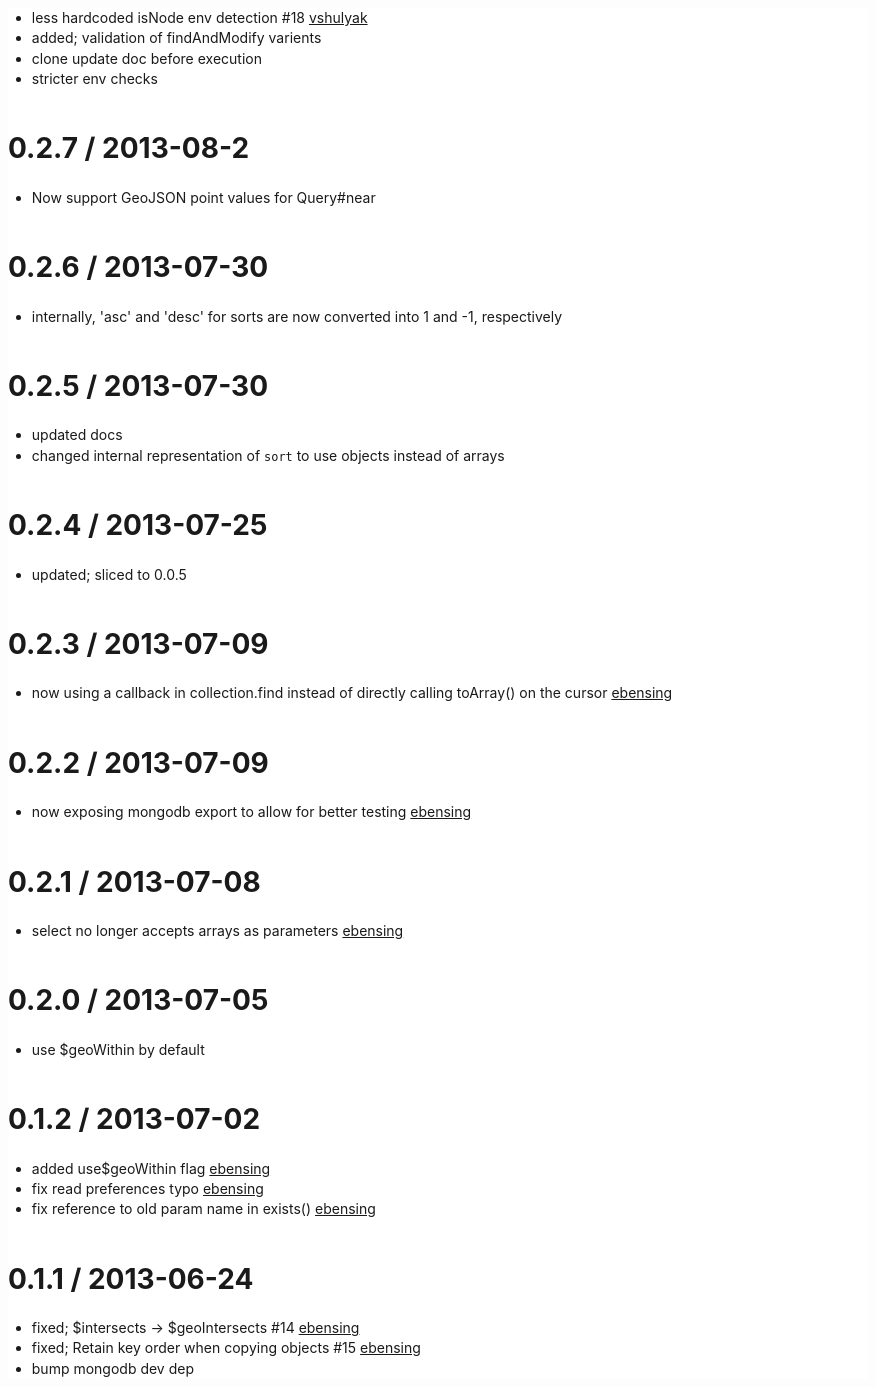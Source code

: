   * less hardcoded isNode env detection #18 [vshulyak](https://github.com/vshulyak)
  * added; validation of findAndModify varients
  * clone update doc before execution
  * stricter env checks

0.2.7 / 2013-08-2
====

  * Now support GeoJSON point values for Query#near

0.2.6 / 2013-07-30
====

  * internally, 'asc' and 'desc' for sorts are now converted into 1 and -1, respectively

0.2.5 / 2013-07-30
====

  * updated docs
  * changed internal representation of `sort` to use objects instead of arrays

0.2.4 / 2013-07-25
====

  * updated; sliced to 0.0.5

0.2.3 / 2013-07-09
====

  * now using a callback in collection.find instead of directly calling toArray() on the cursor [ebensing](https://github.com/ebensing)

0.2.2 / 2013-07-09
====

  * now exposing mongodb export to allow for better testing [ebensing](https://github.com/ebensing)

0.2.1 / 2013-07-08
====

  * select no longer accepts arrays as parameters [ebensing](https://github.com/ebensing)

0.2.0 / 2013-07-05
====

  * use $geoWithin by default

0.1.2 / 2013-07-02
====

  * added use$geoWithin flag [ebensing](https://github.com/ebensing)
  * fix read preferences typo [ebensing](https://github.com/ebensing)
  * fix reference to old param name in exists() [ebensing](https://github.com/ebensing)

0.1.1 / 2013-06-24
====

  * fixed; $intersects -> $geoIntersects #14 [ebensing](https://github.com/ebensing)
  * fixed; Retain key order when copying objects #15 [ebensing](https://github.com/ebensing)
  * bump mongodb dev dep
